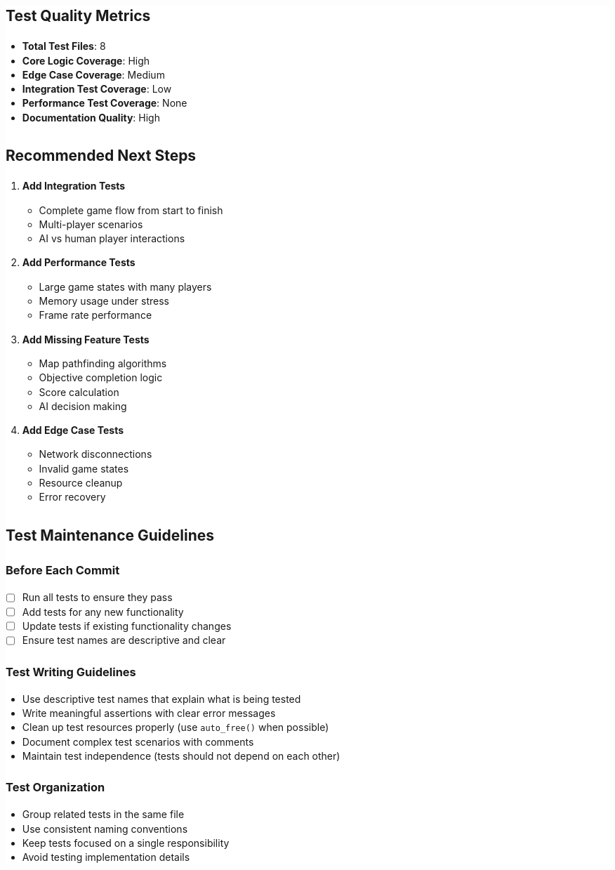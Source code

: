 ## Test Quality Metrics

- **Total Test Files**: 8
- **Core Logic Coverage**: High
- **Edge Case Coverage**: Medium
- **Integration Test Coverage**: Low
- **Performance Test Coverage**: None
- **Documentation Quality**: High

## Recommended Next Steps

1. **Add Integration Tests**
   - Complete game flow from start to finish
   - Multi-player scenarios
   - AI vs human player interactions

2. **Add Performance Tests**
   - Large game states with many players
   - Memory usage under stress
   - Frame rate performance

3. **Add Missing Feature Tests**
   - Map pathfinding algorithms
   - Objective completion logic
   - Score calculation
   - AI decision making

4. **Add Edge Case Tests**
   - Network disconnections
   - Invalid game states
   - Resource cleanup
   - Error recovery

## Test Maintenance Guidelines

### Before Each Commit
- [ ] Run all tests to ensure they pass
- [ ] Add tests for any new functionality
- [ ] Update tests if existing functionality changes
- [ ] Ensure test names are descriptive and clear

### Test Writing Guidelines
- Use descriptive test names that explain what is being tested
- Write meaningful assertions with clear error messages
- Clean up test resources properly (use `auto_free()` when possible)
- Document complex test scenarios with comments
- Maintain test independence (tests should not depend on each other)

### Test Organization
- Group related tests in the same file
- Use consistent naming conventions
- Keep tests focused on a single responsibility
- Avoid testing implementation details
